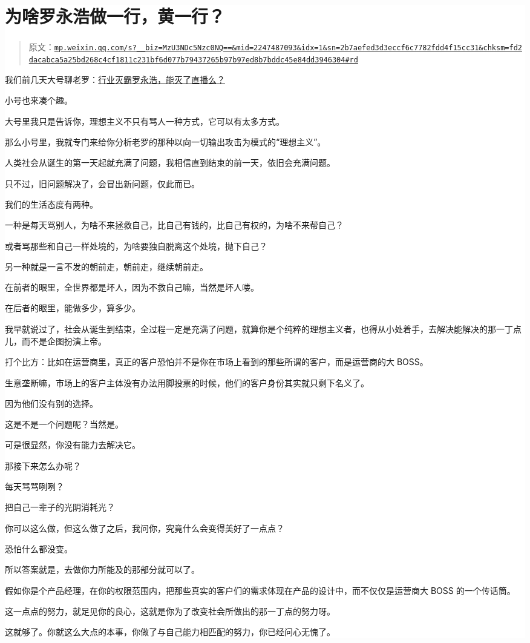 # 为啥罗永浩做一行，黄一行？

> 原文：[`mp.weixin.qq.com/s?__biz=MzU3NDc5Nzc0NQ==&mid=2247487093&idx=1&sn=2b7aefed3d3eccf6c7782fdd4f15cc31&chksm=fd2dacabca5a25bd268c4cf1811c231bf6d077b79437265b97b97ed8b7bddc45e84dd3946304#rd`](http://mp.weixin.qq.com/s?__biz=MzU3NDc5Nzc0NQ==&mid=2247487093&idx=1&sn=2b7aefed3d3eccf6c7782fdd4f15cc31&chksm=fd2dacabca5a25bd268c4cf1811c231bf6d077b79437265b97b97ed8b7bddc45e84dd3946304#rd)

我们前几天大号聊老罗：[行业灭霸罗永浩，能灭了直播么？](https://mp.weixin.qq.com/s?__biz=MzU0MjYwNDU2Mw==&mid=2247488692&idx=1&sn=7f8e0ff35a12b194833e4a229c4bcd5c&chksm=fb1978c8cc6ef1de19f8829c12d80c4e533e8dbf182d89411b2333f735304ace7a649fbaf941&token=136019716&lang=zh_CN&scene=21#wechat_redirect)

小号也来凑个趣。

大号里我只是告诉你，理想主义不只有骂人一种方式，它可以有太多方式。

那么小号里，我就专门来给你分析老罗的那种以向一切输出攻击为模式的“理想主义”。

人类社会从诞生的第一天起就充满了问题，我相信直到结束的前一天，依旧会充满问题。

只不过，旧问题解决了，会冒出新问题，仅此而已。

我们的生活态度有两种。

一种是每天骂别人，为啥不来拯救自己，比自己有钱的，比自己有权的，为啥不来帮自己？

或者骂那些和自己一样处境的，为啥要独自脱离这个处境，抛下自己？

另一种就是一言不发的朝前走，朝前走，继续朝前走。

在前者的眼里，全世界都是坏人，因为不救自己嘛，当然是坏人喽。

在后者的眼里，能做多少，算多少。

我早就说过了，社会从诞生到结束，全过程一定是充满了问题，就算你是个纯粹的理想主义者，也得从小处着手，去解决能解决的那一丁点儿，而不是企图扮演上帝。

打个比方：比如在运营商里，真正的客户恐怕并不是你在市场上看到的那些所谓的客户，而是运营商的大 BOSS。

生意垄断嘛，市场上的客户主体没有办法用脚投票的时候，他们的客户身份其实就只剩下名义了。

因为他们没有别的选择。

这是不是一个问题呢？当然是。

可是很显然，你没有能力去解决它。

那接下来怎么办呢？

每天骂骂咧咧？

把自己一辈子的光阴消耗光？

你可以这么做，但这么做了之后，我问你，究竟什么会变得美好了一点点？

恐怕什么都没变。

所以答案就是，去做你力所能及的那部分就可以了。

假如你是个产品经理，在你的权限范围内，把那些真实的客户们的需求体现在产品的设计中，而不仅仅是运营商大 BOSS 的一个传话筒。

这一点点的努力，就足见你的良心，这就是你为了改变社会所做出的那一丁点的努力呀。

这就够了。你就这么大点的本事，你做了与自己能力相匹配的努力，你已经问心无愧了。

